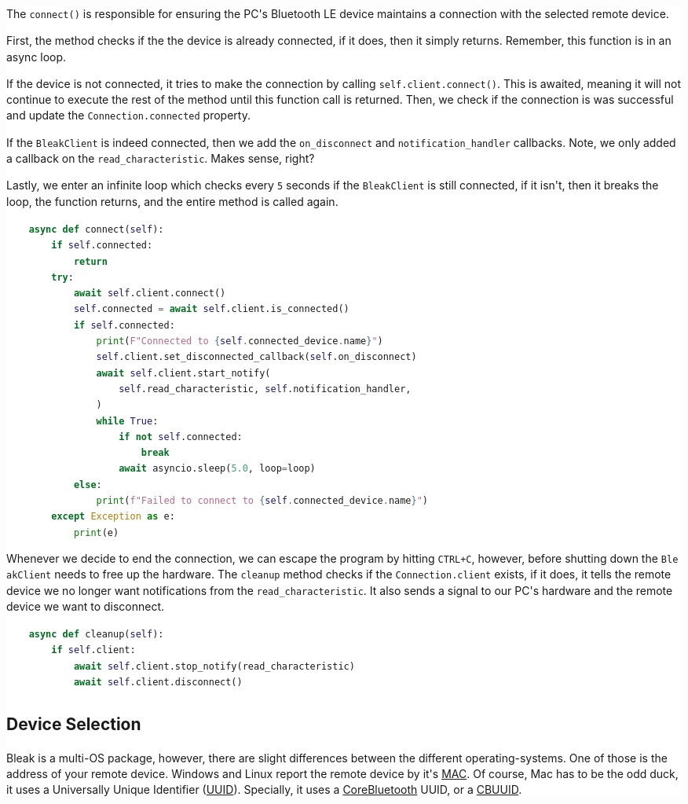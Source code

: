 The `connect()` is responsible for ensuring the PC's Bluetooth LE device maintains a connection with the selected remote device.  

First, the method checks if the the device is already connected, if it does, then it simply returns.  Remember, this function is in an async loop.

If the device is not connected, it tries to make the connection by calling `self.client.connect()`.  This is awaited, meaning it will not continue to execute the rest of the method until this function call is returned.  Then, we check if the connection is was successful and update the `Connection.connected` property.

If the `BleakClient` is indeed connected, then we add the `on_disconnect` and `notification_handler` callbacks.  Note, we only added a callback on the `read_characteristic`.  Makes sense, right?

Lastly, we enter an infinite loop which checks every `5` seconds if the `BleakClient` is still connected, if it isn't, then it breaks the loop, the function returns, and the entire method is called again.

```py
    async def connect(self):
        if self.connected:
            return
        try:
            await self.client.connect()
            self.connected = await self.client.is_connected()
            if self.connected:
                print(F"Connected to {self.connected_device.name}")
                self.client.set_disconnected_callback(self.on_disconnect)
                await self.client.start_notify(
                    self.read_characteristic, self.notification_handler,
                )
                while True:
                    if not self.connected:
                        break
                    await asyncio.sleep(5.0, loop=loop)
            else:
                print(f"Failed to connect to {self.connected_device.name}")
        except Exception as e:
            print(e)
```

Whenever we decide to end the connection, we can escape the program by hitting `CTRL+C`, however, before shutting down the `BleakClient` needs to free up the hardware.  The `cleanup` method checks if the `Connection.client` exists, if it does, it tells the remote device we no longer want notifications from the `read_characteristic`.   It also sends a signal to our PC's hardware and the remote device we want to disconnect.
```py
    async def cleanup(self):
        if self.client:
            await self.client.stop_notify(read_characteristic)
            await self.client.disconnect()
```

## Device Selection
Bleak is a multi-OS package, however, there are slight differences between the different operating-systems.  One of those is the address of your remote device.  Windows and Linux report the remote device by it's [MAC](MAC_address).  Of course, Mac has to be the odd duck, it uses a Universally Unique Identifier ([UUID](https://en.wikipedia.org/wiki/Universally_unique_identifier)).  Specially, it uses a [CoreBluetooth](https://developer.apple.com/documentation/corebluetooth) UUID, or a [CBUUID](https://developer.apple.com/documentation/corebluetooth/cbuuid). 
